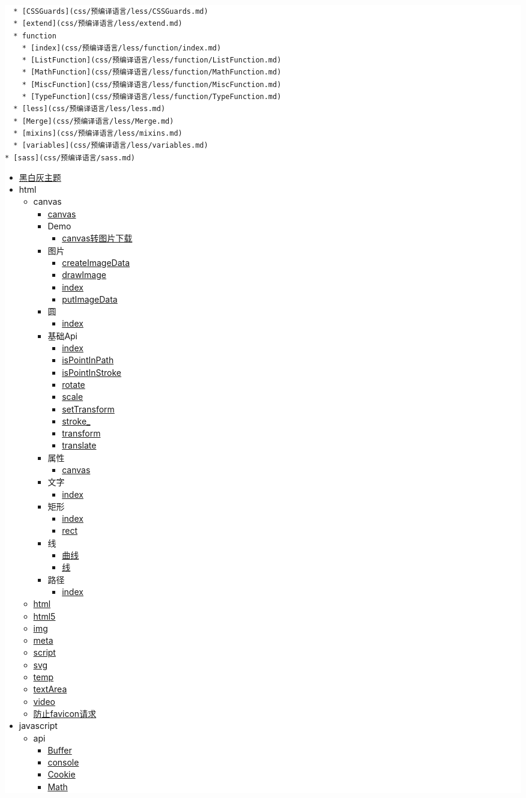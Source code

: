       * [CSSGuards](css/预编译语言/less/CSSGuards.md)
      * [extend](css/预编译语言/less/extend.md)
      * function
        * [index](css/预编译语言/less/function/index.md)
        * [ListFunction](css/预编译语言/less/function/ListFunction.md)
        * [MathFunction](css/预编译语言/less/function/MathFunction.md)
        * [MiscFunction](css/预编译语言/less/function/MiscFunction.md)
        * [TypeFunction](css/预编译语言/less/function/TypeFunction.md)
      * [less](css/预编译语言/less/less.md)
      * [Merge](css/预编译语言/less/Merge.md)
      * [mixins](css/预编译语言/less/mixins.md)
      * [variables](css/预编译语言/less/variables.md)
    * [sass](css/预编译语言/sass.md)
  * [黑白灰主题](css/黑白灰主题.md)
* html
  * canvas
    * [canvas](html/canvas/canvas.md)
    * Demo
      * [canvas转图片下载](html/canvas/Demo/canvas转图片下载.md)
    * 图片
      * [createImageData](html/canvas/图片/createImageData.md)
      * [drawImage](html/canvas/图片/drawImage.md)
      * [index](html/canvas/图片/index.md)
      * [putImageData](html/canvas/图片/putImageData.md)
    * 圆
      * [index](html/canvas/圆/index.md)
    * 基础Api
      * [index](html/canvas/基础Api/index.md)
      * [isPointInPath](html/canvas/基础Api/isPointInPath.md)
      * [isPointInStroke](html/canvas/基础Api/isPointInStroke.md)
      * [rotate](html/canvas/基础Api/rotate.md)
      * [scale](html/canvas/基础Api/scale.md)
      * [setTransform](html/canvas/基础Api/setTransform.md)
      * [stroke_](html/canvas/基础Api/stroke_.md)
      * [transform](html/canvas/基础Api/transform.md)
      * [translate](html/canvas/基础Api/translate.md)
    * 属性
      * [canvas](html/canvas/属性/canvas.md)
    * 文字
      * [index](html/canvas/文字/index.md)
    * 矩形
      * [index](html/canvas/矩形/index.md)
      * [rect](html/canvas/矩形/rect.md)
    * 线
      * [曲线](html/canvas/线/曲线.md)
      * [线](html/canvas/线/线.md)
    * 路径
      * [index](html/canvas/路径/index.md)
  * [html](html/html.md)
  * [html5](html/html5.md)
  * [img](html/img.md)
  * [meta](html/meta.md)
  * [script](html/script.md)
  * [svg](html/svg.md)
  * [temp](html/temp.md)
  * [textArea](html/textArea.md)
  * [video](html/video.md)
  * [防止favicon请求](html/防止favicon请求.md)
* javascript
  * api
    * [Buffer](javascript/api/Buffer.md)
    * [console](javascript/api/console.md)
    * [Cookie](javascript/api/Cookie.md)
    * [Math](javascript/api/Math.md)